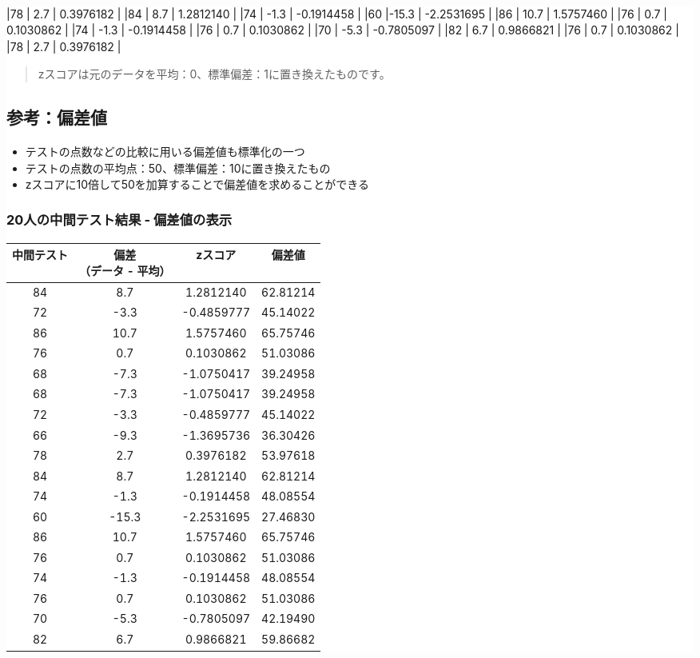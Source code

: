 |78 |  2.7 |  0.3976182 |
|84 |  8.7 |  1.2812140 |
|74 | -1.3 |  -0.1914458 |
|60 |-15.3 |  -2.2531695 |
|86 | 10.7 |  1.5757460 |
|76 |  0.7 |  0.1030862 |
|74 | -1.3 |  -0.1914458 |
|76 |  0.7 |  0.1030862 |
|70 | -5.3 |  -0.7805097 |
|82 |  6.7 |  0.9866821 |
|76 |  0.7 |  0.1030862 |
|78 |  2.7 |  0.3976182 |

> zスコアは元のデータを平均：0、標準偏差：1に置き換えたものです。

## 参考：偏差値

* テストの点数などの比較に用いる偏差値も標準化の一つ
* テストの点数の平均点：50、標準偏差：10に置き換えたもの
* zスコアに10倍して50を加算することで偏差値を求めることができる

### 20人の中間テスト結果 - 偏差値の表示

|中間テスト | 偏差<br>（データ - 平均） |zスコア| 偏差値 |
|:--:|:--:|:--:|:--:|
|84 |  8.7 |  1.2812140 | 62.81214 |
|72 | -3.3 |  -0.4859777 | 45.14022 |
|86 | 10.7 |  1.5757460 | 65.75746 |
|76 |  0.7 |  0.1030862 | 51.03086 |
|68 | -7.3 |  -1.0750417 | 39.24958 |
|68 | -7.3 |  -1.0750417 | 39.24958 |
|72 | -3.3 |  -0.4859777 | 45.14022 |
|66 | -9.3 |  -1.3695736 | 36.30426 |
|78 |  2.7 |  0.3976182 | 53.97618 |
|84 |  8.7 |  1.2812140 | 62.81214 |
|74 | -1.3 |  -0.1914458 | 48.08554 |
|60 |-15.3 |  -2.2531695 | 27.46830 |
|86 | 10.7 |  1.5757460 | 65.75746 |
|76 |  0.7 |  0.1030862 | 51.03086 |
|74 | -1.3 |  -0.1914458 | 48.08554 |
|76 |  0.7 |  0.1030862 | 51.03086 |
|70 | -5.3 |  -0.7805097 | 42.19490 |
|82 |  6.7 |  0.9866821 | 59.86682 |